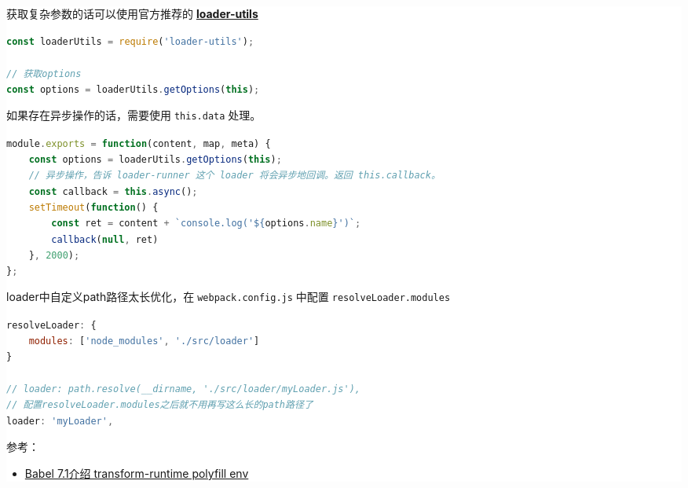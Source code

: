 获取复杂参数的话可以使用官方推荐的 **[loader-utils](https://github.com/webpack/loader-utils#getoptions)**
``` javascript
const loaderUtils = require('loader-utils');

// 获取options
const options = loaderUtils.getOptions(this);
```

如果存在异步操作的话，需要使用 `this.data` 处理。
``` javascript
module.exports = function(content, map, meta) {
    const options = loaderUtils.getOptions(this);
    // 异步操作，告诉 loader-runner 这个 loader 将会异步地回调。返回 this.callback。
    const callback = this.async();
    setTimeout(function() {
        const ret = content + `console.log('${options.name}')`;
        callback(null, ret)
    }, 2000);
};
```

loader中自定义path路径太长优化，在 `webpack.config.js` 中配置 `resolveLoader.modules`
``` javascript
resolveLoader: {
    modules: ['node_modules', './src/loader']
}

// loader: path.resolve(__dirname, './src/loader/myLoader.js'),
// 配置resolveLoader.modules之后就不用再写这么长的path路径了
loader: 'myLoader',
```



参考：
- [Babel 7.1介绍 transform-runtime polyfill env](https://www.jianshu.com/p/d078b5f3036a)